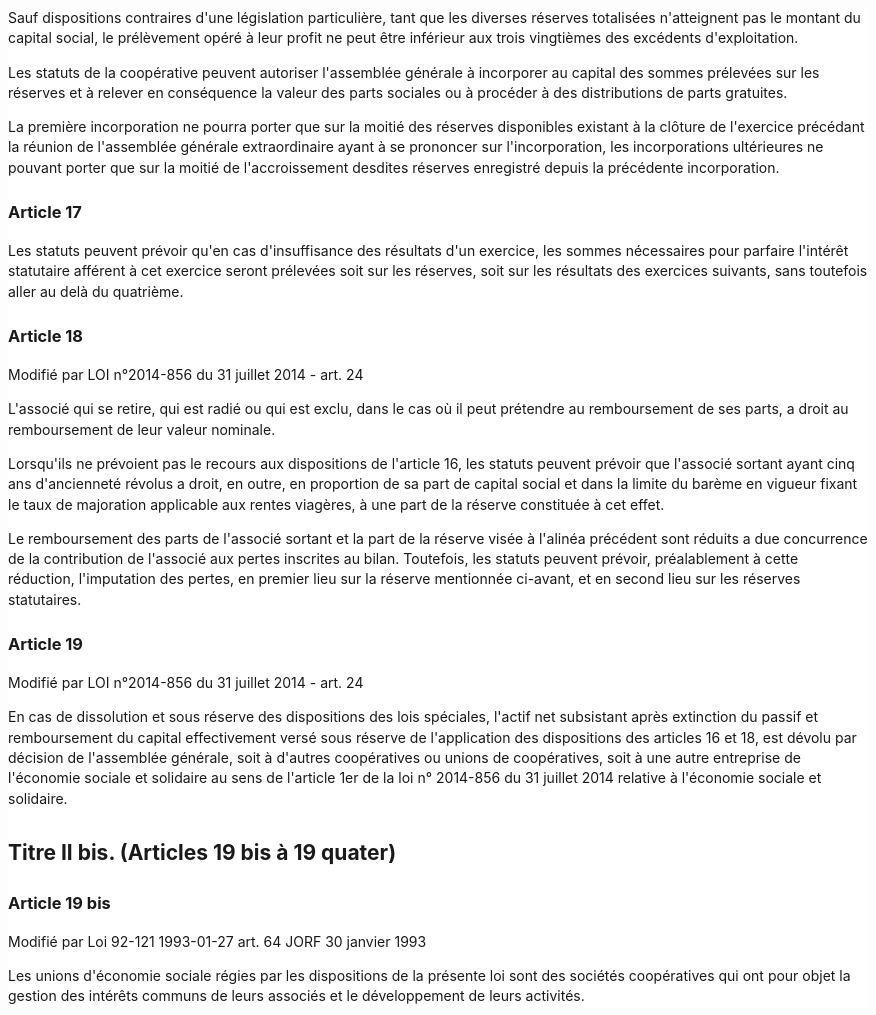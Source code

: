 Sauf dispositions contraires d'une législation particulière, tant que les diverses réserves totalisées n'atteignent pas le montant du capital social, le prélèvement opéré à leur profit ne peut être inférieur aux trois vingtièmes des excédents d'exploitation.

Les statuts de la coopérative peuvent autoriser l'assemblée générale à incorporer au capital des sommes prélevées sur les réserves et à relever en conséquence la valeur des parts sociales ou à procéder à des distributions de parts gratuites.

La première incorporation ne pourra porter que sur la moitié des réserves disponibles existant à la clôture de l'exercice précédant la réunion de l'assemblée générale extraordinaire ayant à se prononcer sur l'incorporation, les incorporations ultérieures ne pouvant porter que sur la moitié de l'accroissement desdites réserves enregistré depuis la précédente incorporation.

### Article 17

Les statuts peuvent prévoir qu'en cas d'insuffisance des résultats d'un exercice, les sommes nécessaires pour parfaire l'intérêt statutaire afférent à cet exercice seront prélevées soit sur les réserves, soit sur les résultats des exercices suivants, sans toutefois aller au delà du quatrième.

### Article 18

Modifié par LOI n°2014-856 du 31 juillet 2014 - art. 24

L'associé qui se retire, qui est radié ou qui est exclu, dans le cas où il peut prétendre au remboursement de ses parts, a droit au remboursement de leur valeur nominale.

Lorsqu'ils ne prévoient pas le recours aux dispositions de l'article 16, les statuts peuvent prévoir que l'associé sortant ayant cinq ans d'ancienneté révolus a droit, en outre, en proportion de sa part de capital social et dans la limite du barème en vigueur fixant le taux de majoration applicable aux rentes viagères, à une part de la réserve constituée à cet effet.

Le remboursement des parts de l'associé sortant et la part de la réserve visée à l'alinéa précédent sont réduits a due concurrence de la contribution de l'associé aux pertes inscrites au bilan. Toutefois, les statuts peuvent prévoir, préalablement à cette réduction, l'imputation des pertes, en premier lieu sur la réserve mentionnée ci-avant, et en second lieu sur les réserves statutaires.

### Article 19

Modifié par LOI n°2014-856 du 31 juillet 2014 - art. 24

En cas de dissolution et sous réserve des dispositions des lois spéciales, l'actif net subsistant après extinction du passif et remboursement du capital effectivement versé sous réserve de l'application des dispositions des articles 16 et 18, est dévolu par décision de l'assemblée générale, soit à d'autres coopératives ou unions de coopératives, soit à une autre entreprise de l'économie sociale et solidaire au sens de l'article 1er de la loi n° 2014-856 du 31 juillet 2014 relative à l'économie sociale et solidaire.

## Titre II bis. (Articles 19 bis à 19 quater)
### Article 19 bis

Modifié par Loi 92-121 1993-01-27 art. 64 JORF 30 janvier 1993

Les unions d'économie sociale régies par les dispositions de la présente loi sont des sociétés coopératives qui ont pour objet la gestion des intérêts communs de leurs associés et le développement de leurs activités.
